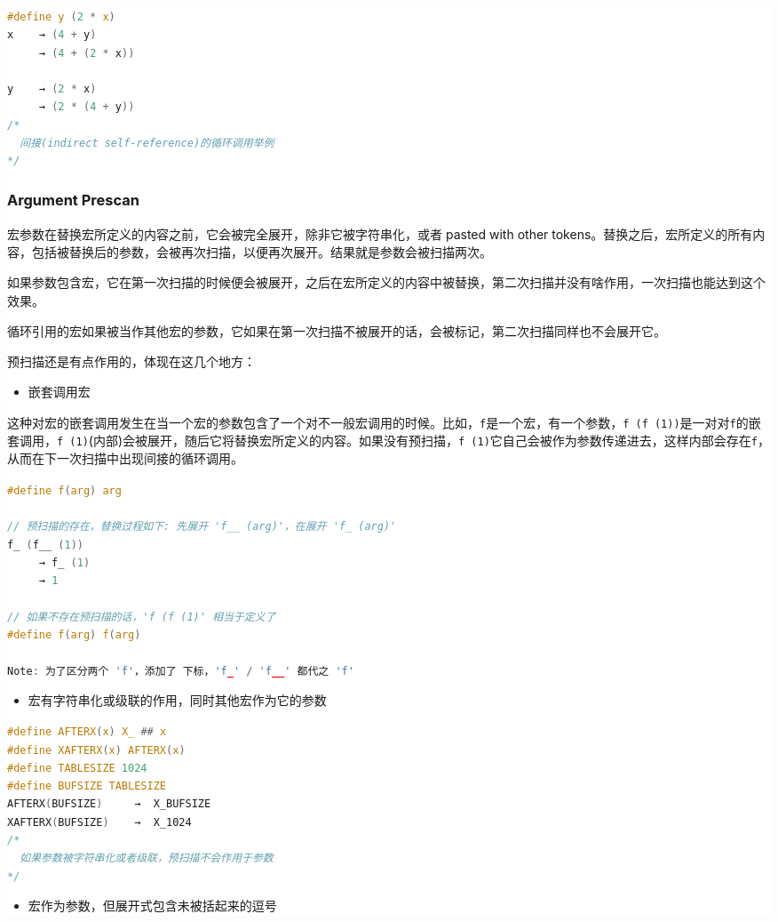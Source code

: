 ```c
#define y (2 * x)
x    → (4 + y)
     → (4 + (2 * x))

y    → (2 * x)
     → (2 * (4 + y))
/*
  间接(indirect self-reference)的循环调用举例
*/
```

### Argument Prescan

宏参数在替换宏所定义的内容之前，它会被完全展开，除非它被字符串化，或者 pasted with other tokens。替换之后，宏所定义的所有内容，包括被替换后的参数，会被再次扫描，以便再次展开。结果就是参数会被扫描两次。

如果参数包含宏，它在第一次扫描的时候便会被展开，之后在宏所定义的内容中被替换，第二次扫描并没有啥作用，一次扫描也能达到这个效果。

循环引用的宏如果被当作其他宏的参数，它如果在第一次扫描不被展开的话，会被标记，第二次扫描同样也不会展开它。

预扫描还是有点作用的，体现在这几个地方：

* 嵌套调用宏

这种对宏的嵌套调用发生在当一个宏的参数包含了一个对不一般宏调用的时候。比如，`f`是一个宏，有一个参数，`f (f (1))`是一对对`f`的嵌套调用，`f (1)`(内部)会被展开，随后它将替换宏所定义的内容。如果没有预扫描，`f (1)`它自己会被作为参数传递进去，这样内部会存在`f`，从而在下一次扫描中出现间接的循环调用。

```c
#define f(arg) arg

// 预扫描的存在，替换过程如下: 先展开 'f__ (arg)'，在展开 'f_ (arg)'
f_ (f__ (1))
     → f_ (1)
     → 1

// 如果不存在预扫描的话，'f (f (1)' 相当于定义了
#define f(arg) f(arg)

Note: 为了区分两个 'f'，添加了 下标，'f_' / 'f__' 都代之 'f'
```

* 宏有字符串化或级联的作用，同时其他宏作为它的参数

```c
#define AFTERX(x) X_ ## x
#define XAFTERX(x) AFTERX(x)
#define TABLESIZE 1024
#define BUFSIZE TABLESIZE
AFTERX(BUFSIZE)     →  X_BUFSIZE
XAFTERX(BUFSIZE)    →  X_1024
/*
  如果参数被字符串化或者级联，预扫描不会作用于参数
*/
```

* 宏作为参数，但展开式包含未被括起来的逗号
